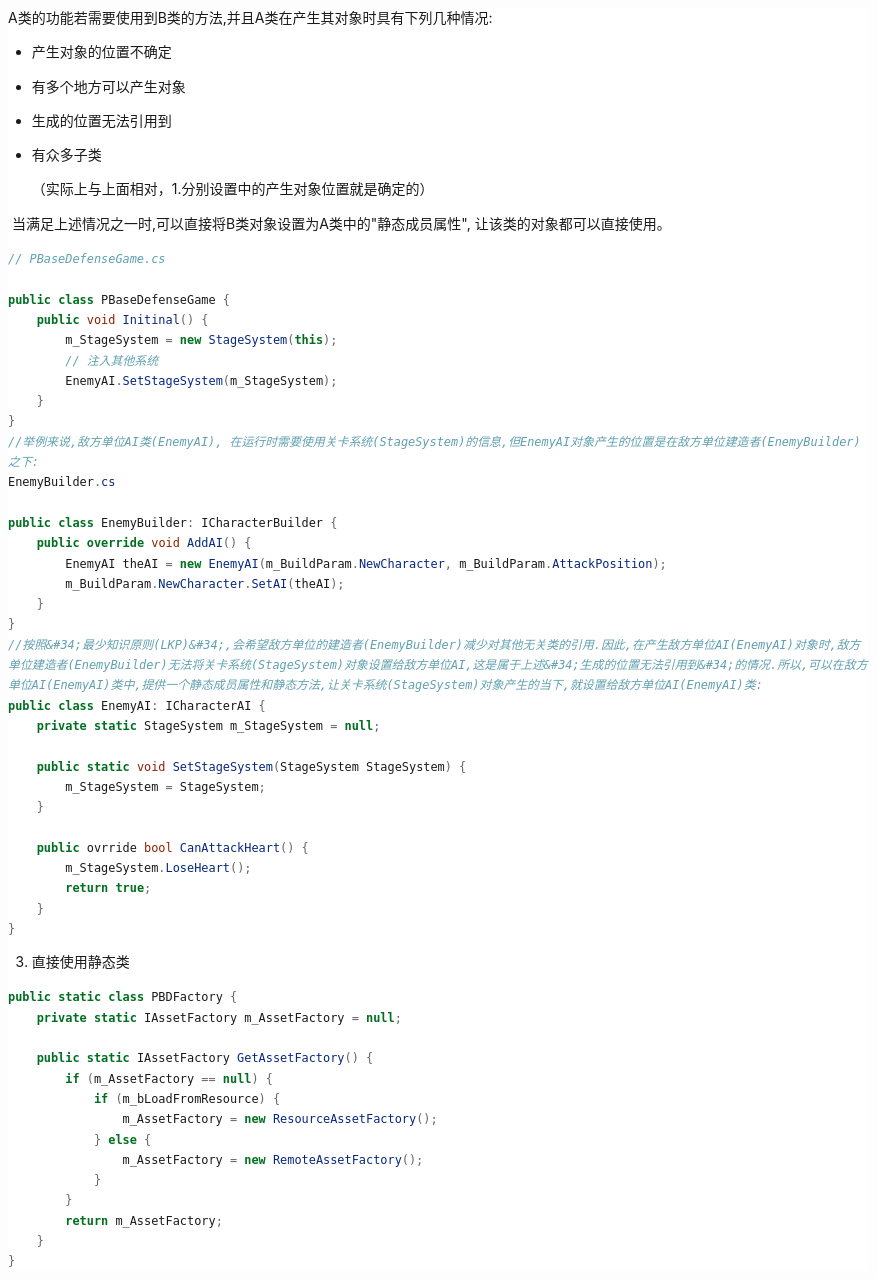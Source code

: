    A类的功能若需要使用到B类的方法,并且A类在产生其对象时具有下列几种情况:

   - 产生对象的位置不确定

   - 有多个地方可以产生对象

   - 生成的位置无法引用到

   - 有众多子类

     （实际上与上面相对，1.分别设置中的产生对象位置就是确定的）

​	当满足上述情况之一时,可以直接将B类对象设置为A类中的&#34;静态成员属性&#34;, 让该类的对象都可以直接使用。

```c#
// PBaseDefenseGame.cs

public class PBaseDefenseGame {
    public void Initinal() {
        m_StageSystem = new StageSystem(this);
        // 注入其他系统
        EnemyAI.SetStageSystem(m_StageSystem);
    }
}
//举例来说,敌方单位AI类(EnemyAI), 在运行时需要使用关卡系统(StageSystem)的信息,但EnemyAI对象产生的位置是在敌方单位建造者(EnemyBuilder)之下:
EnemyBuilder.cs

public class EnemyBuilder: ICharacterBuilder {
    public override void AddAI() {
        EnemyAI theAI = new EnemyAI(m_BuildParam.NewCharacter, m_BuildParam.AttackPosition);
        m_BuildParam.NewCharacter.SetAI(theAI);
    }
}
//按照&#34;最少知识原则(LKP)&#34;,会希望敌方单位的建造者(EnemyBuilder)减少对其他无关类的引用.因此,在产生敌方单位AI(EnemyAI)对象时,敌方单位建造者(EnemyBuilder)无法将关卡系统(StageSystem)对象设置给敌方单位AI,这是属于上述&#34;生成的位置无法引用到&#34;的情况.所以,可以在敌方单位AI(EnemyAI)类中,提供一个静态成员属性和静态方法,让关卡系统(StageSystem)对象产生的当下,就设置给敌方单位AI(EnemyAI)类:
public class EnemyAI: ICharacterAI {
    private static StageSystem m_StageSystem = null;

    public static void SetStageSystem(StageSystem StageSystem) {
        m_StageSystem = StageSystem;
    }

    public ovrride bool CanAttackHeart() {
        m_StageSystem.LoseHeart();
        return true;
    }
}
```



3. 直接使用静态类

```c#
public static class PBDFactory {
    private static IAssetFactory m_AssetFactory = null;
    
    public static IAssetFactory GetAssetFactory() {
        if (m_AssetFactory == null) {
            if (m_bLoadFromResource) {
                m_AssetFactory = new ResourceAssetFactory();
            } else {
                m_AssetFactory = new RemoteAssetFactory();
            }
        }
        return m_AssetFactory;
    }
}
```